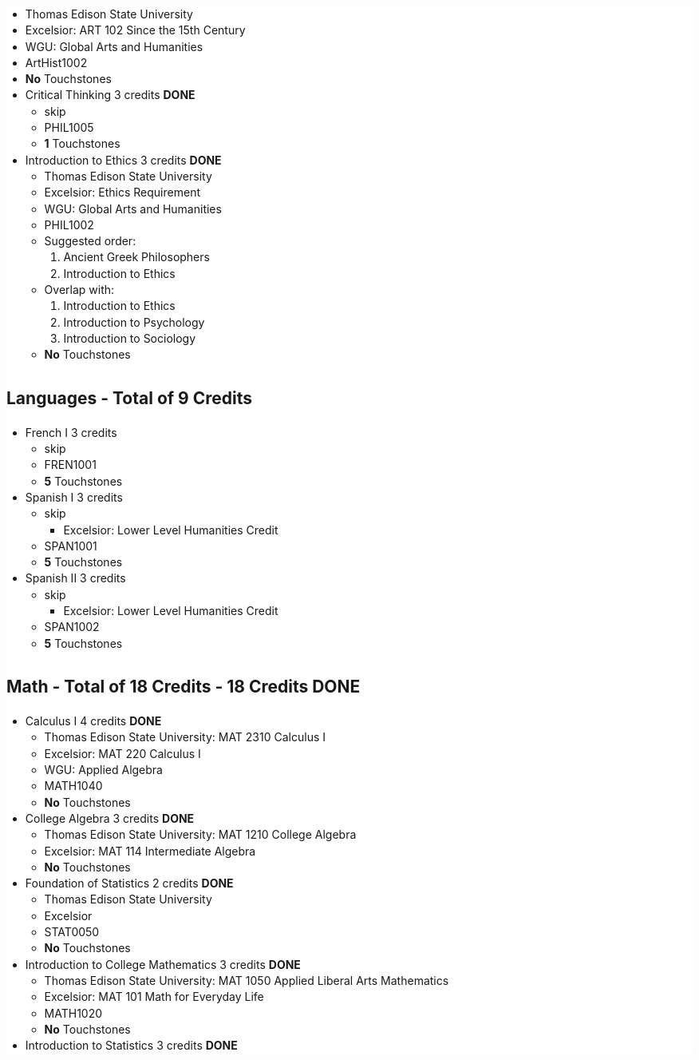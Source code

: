   * Thomas Edison State University
  * Excelsior: ART 102 Since the 15th Century
  * WGU: Global Arts and Humanities
  * ArtHist1002
  * **No** Touchstones
* Critical Thinking 3 credits **DONE**
  * skip
  * PHIL1005
  * **1** Touchstones
* Introduction to Ethics 3 credits **DONE**
  * Thomas Edison State University
  * Excelsior: Ethics Requirement
  * WGU: Global Arts and Humanities
  * PHIL1002
  * Suggested order:
    1. Ancient Greek Philosophers
    1. Introduction to Ethics
  * Overlap with:
    1. Introduction to Ethics
    1. Introduction to Psychology
    1. Introduction to Sociology
  * **No** Touchstones

## Languages - Total of 9 Credits

* French I 3 credits
  * skip
  * FREN1001
  * **5** Touchstones
* Spanish I 3 credits
  * skip
    * Excelsior: Lower Level Humanities Credit
  * SPAN1001
  * **5** Touchstones
* Spanish II 3 credits
  * skip
    * Excelsior: Lower Level Humanities Credit
  * SPAN1002
  * **5** Touchstones

## Math - Total of 18 Credits - 18 Credits DONE

* Calculus I 4 credits **DONE**
  * Thomas Edison State University: MAT 2310 Calculus I
  * Excelsior: MAT 220 Calculus I
  * WGU: Applied Algebra
  * MATH1040
  * **No** Touchstones
* College Algebra 3 credits **DONE**
  * Thomas Edison State University: MAT 1210 College Algebra
  * Excelsior: MAT 114 Intermediate Algebra
  * **No** Touchstones
* Foundation of Statistics 2 credits **DONE**
  * Thomas Edison State University
  * Excelsior
  * STAT0050
  * **No** Touchstones
* Introduction to College Mathematics 3 credits **DONE**
  * Thomas Edison State University: MAT 1050 Applied Liberal Arts Mathematics
  * Excelsior: MAT 101 Math for Everyday Life
  * MATH1020
  * **No** Touchstones
* Introduction to Statistics 3 credits **DONE**